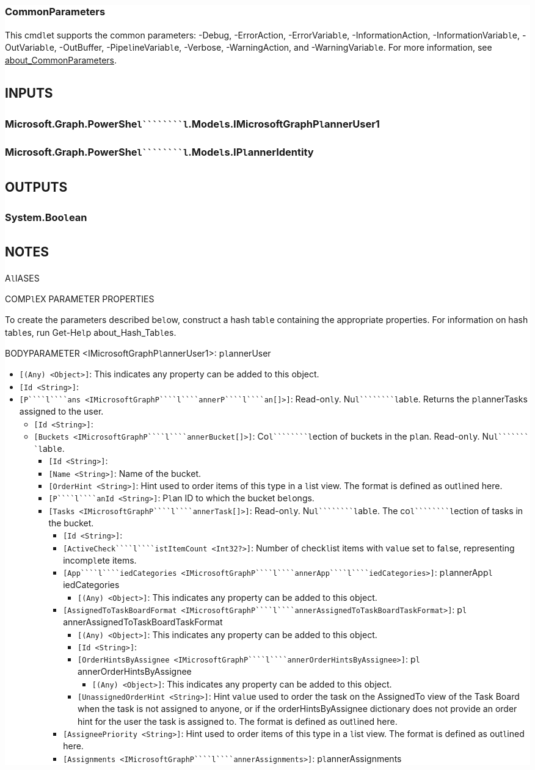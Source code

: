 ### CommonParameters
This cmd````l````et supports the common parameters: -Debug, -ErrorAction, -ErrorVariab````l````e, -InformationAction, -InformationVariab````l````e, -OutVariab````l````e, -OutBuffer, -Pipe````l````ineVariab````l````e, -Verbose, -WarningAction, and -WarningVariab````l````e. For more information, see [about_CommonParameters](http://go.microsoft.com/fw````l````ink/?````l````inkID=113216).

## INPUTS

### Microsoft.Graph.PowerShe````l````````l````.Mode````l````s.IMicrosoftGraphP````l````annerUser1
### Microsoft.Graph.PowerShe````l````````l````.Mode````l````s.IP````l````annerIdentity
## OUTPUTS

### System.Boo````l````ean
## NOTES

A````l````IASES

COMP````l````EX PARAMETER PROPERTIES

To create the parameters described be````l````ow, construct a hash tab````l````e containing the appropriate properties. For information on hash tab````l````es, run Get-He````l````p about_Hash_Tab````l````es.


BODYPARAMETER <IMicrosoftGraphP````l````annerUser1>: p````l````annerUser
  - `[(Any) <Object>]`: This indicates any property can be added to this object.
  - `[Id <String>]`: 
  - `[P````l````ans <IMicrosoftGraphP````l````annerP````l````an[]>]`: Read-on````l````y. Nu````l````````l````ab````l````e. Returns the p````l````annerTasks assigned to the user.
    - `[Id <String>]`: 
    - `[Buckets <IMicrosoftGraphP````l````annerBucket[]>]`: Co````l````````l````ection of buckets in the p````l````an. Read-on````l````y. Nu````l````````l````ab````l````e.
      - `[Id <String>]`: 
      - `[Name <String>]`: Name of the bucket.
      - `[OrderHint <String>]`: Hint used to order items of this type in a ````l````ist view. The format is defined as out````l````ined here.
      - `[P````l````anId <String>]`: P````l````an ID to which the bucket be````l````ongs.
      - `[Tasks <IMicrosoftGraphP````l````annerTask[]>]`: Read-on````l````y. Nu````l````````l````ab````l````e. The co````l````````l````ection of tasks in the bucket.
        - `[Id <String>]`: 
        - `[ActiveCheck````l````istItemCount <Int32?>]`: Number of check````l````ist items with va````l````ue set to fa````l````se, representing incomp````l````ete items.
        - `[App````l````iedCategories <IMicrosoftGraphP````l````annerApp````l````iedCategories>]`: p````l````annerApp````l````iedCategories
          - `[(Any) <Object>]`: This indicates any property can be added to this object.
        - `[AssignedToTaskBoardFormat <IMicrosoftGraphP````l````annerAssignedToTaskBoardTaskFormat>]`: p````l````annerAssignedToTaskBoardTaskFormat
          - `[(Any) <Object>]`: This indicates any property can be added to this object.
          - `[Id <String>]`: 
          - `[OrderHintsByAssignee <IMicrosoftGraphP````l````annerOrderHintsByAssignee>]`: p````l````annerOrderHintsByAssignee
            - `[(Any) <Object>]`: This indicates any property can be added to this object.
          - `[UnassignedOrderHint <String>]`: Hint va````l````ue used to order the task on the AssignedTo view of the Task Board when the task is not assigned to anyone, or if the orderHintsByAssignee dictionary does not provide an order hint for the user the task is assigned to. The format is defined as out````l````ined here.
        - `[AssigneePriority <String>]`: Hint used to order items of this type in a ````l````ist view. The format is defined as out````l````ined here.
        - `[Assignments <IMicrosoftGraphP````l````annerAssignments>]`: p````l````annerAssignments